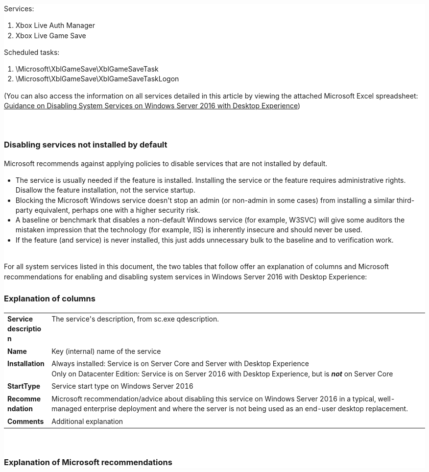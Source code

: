 Services: 
1. Xbox Live Auth Manager
2. Xbox Live Game Save

Scheduled tasks: 
1. \Microsoft\XblGameSave\XblGameSaveTask
2. \Microsoft\XblGameSave\XblGameSaveTaskLogon

(You can also access the information on all services detailed in this article by viewing the attached Microsoft Excel spreadsheet: [Guidance on Disabling System Services on Windows Server 2016 with Desktop Experience](https://msdnshared.blob.core.windows.net/media/2017/05/Service-management-WS2016.xlsx))

<br />

### Disabling services not installed by default

Microsoft recommends against applying policies to disable services that are not installed by default.
-  The service is usually needed if the feature is installed. Installing the service or the feature requires administrative rights. Disallow the feature installation, not the service startup.
-  Blocking the Microsoft Windows service doesn't stop an admin (or non-admin in some cases) from installing a similar third-party equivalent, perhaps one with a higher security risk.
-  A baseline or benchmark that disables a non-default Windows service (for example, W3SVC) will give some auditors the mistaken impression that the technology (for example, IIS) is inherently insecure and should never be used.
-  If the feature (and service) is never installed, this just adds unnecessary bulk to the baseline and to verification work.

<br />
For all system services listed in this document, the two tables that follow offer an explanation of columns and Microsoft recommendations for enabling and disabling system services in Windows Server 2016 with Desktop Experience: 
 
<br />

### Explanation of columns

| | |
|---|---|
|**Service description**|	The service's description, from sc.exe qdescription.|
|**Name** |Key (internal) name of the service|
|**Installation** |Always installed: Service is on Server Core and Server with Desktop Experience  <br /> Only on Datacenter Edition: Service is on Server 2016 with Desktop Experience, but is ***not*** on Server Core |
|**StartType**	|Service start type on Windows Server 2016|
|**Recommendation**	|Microsoft recommendation/advice about disabling this service on Windows Server 2016 in a typical, well-managed enterprise deployment and where the server is not being used as an end-user desktop replacement.|
|**Comments** |Additional explanation|

<br />

### Explanation of Microsoft recommendations

